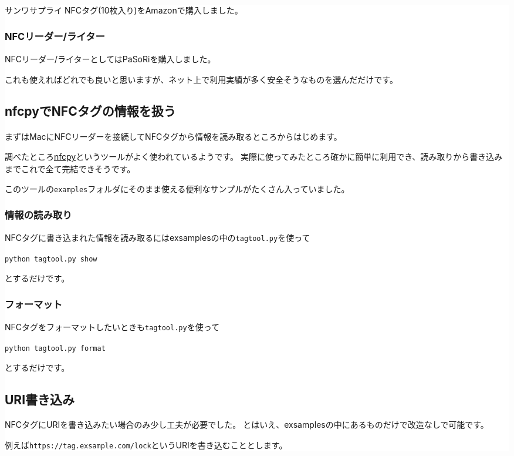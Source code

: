サンワサプライ NFCタグ(10枚入り)をAmazonで購入しました。

<iframe style="width:120px;height:240px;" marginwidth="0" marginheight="0" scrolling="no" frameborder="0" src="https://rcm-fe.amazon-adsystem.com/e/cm?ref=qf_sp_asin_til&t=tokorom-22&m=amazon&o=9&p=8&l=as1&IS2=1&detail=1&asins=B00GXSGL5G&linkId=e34d60fe2a09548458913c1b2027e8b0&bc1=000000&lt1=_blank&fc1=333333&lc1=0066c0&bg1=ffffff&f=ifr">
    </iframe>

### NFCリーダー/ライター

NFCリーダー/ライターとしてはPaSoRiを購入しました。

<iframe style="width:120px;height:240px;" marginwidth="0" marginheight="0" scrolling="no" frameborder="0" src="https://rcm-fe.amazon-adsystem.com/e/cm?ref=qf_sp_asin_til&t=tokorom-22&m=amazon&o=9&p=8&l=as1&IS2=1&detail=1&asins=B00948CGAG&linkId=9474fb352a79353d7c3493e5e9ead8fe&bc1=000000&lt1=_blank&fc1=333333&lc1=0066c0&bg1=ffffff&f=ifr">
    </iframe>

これも使えればどれでも良いと思いますが、ネット上で利用実績が多く安全そうなものを選んだだけです。

## nfcpyでNFCタグの情報を扱う

まずはMacにNFCリーダーを接続してNFCタグから情報を読み取るところからはじめます。

調べたところ[nfcpy](https://github.com/nfcpy/nfcpy)というツールがよく使われているようです。
実際に使ってみたところ確かに簡単に利用でき、読み取りから書き込みまでこれで全て完結できそうです。

このツールの`examples`フォルダにそのまま使える便利なサンプルがたくさん入っていました。

### 情報の読み取り


NFCタグに書き込まれた情報を読み取るにはexsamplesの中の`tagtool.py`を使って

```
python tagtool.py show 
```

とするだけです。

### フォーマット

NFCタグをフォーマットしたいときも`tagtool.py`を使って

```
python tagtool.py format 
```

とするだけです。

## URI書き込み

NFCタグにURIを書き込みたい場合のみ少し工夫が必要でした。
とはいえ、exsamplesの中にあるものだけで改造なしで可能です。

例えば`https://tag.exsample.com/lock`というURIを書き込むこととします。
